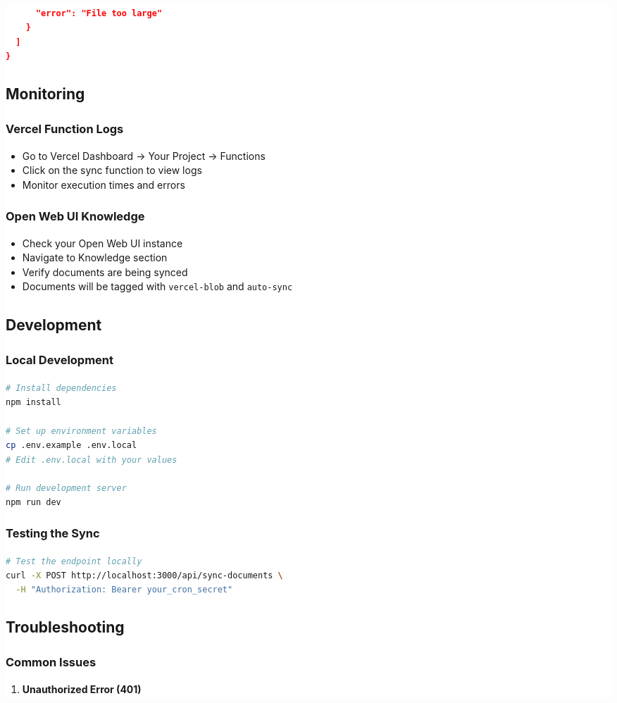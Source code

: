 ```json
      "error": "File too large"
    }
  ]
}
```

## Monitoring

### Vercel Function Logs

- Go to Vercel Dashboard → Your Project → Functions
- Click on the sync function to view logs
- Monitor execution times and errors

### Open Web UI Knowledge

- Check your Open Web UI instance
- Navigate to Knowledge section
- Verify documents are being synced
- Documents will be tagged with `vercel-blob` and `auto-sync`

## Development

### Local Development

```bash
# Install dependencies
npm install

# Set up environment variables
cp .env.example .env.local
# Edit .env.local with your values

# Run development server
npm run dev
```

### Testing the Sync

```bash
# Test the endpoint locally
curl -X POST http://localhost:3000/api/sync-documents \
  -H "Authorization: Bearer your_cron_secret"
```

## Troubleshooting

### Common Issues

1. **Unauthorized Error (401)**
